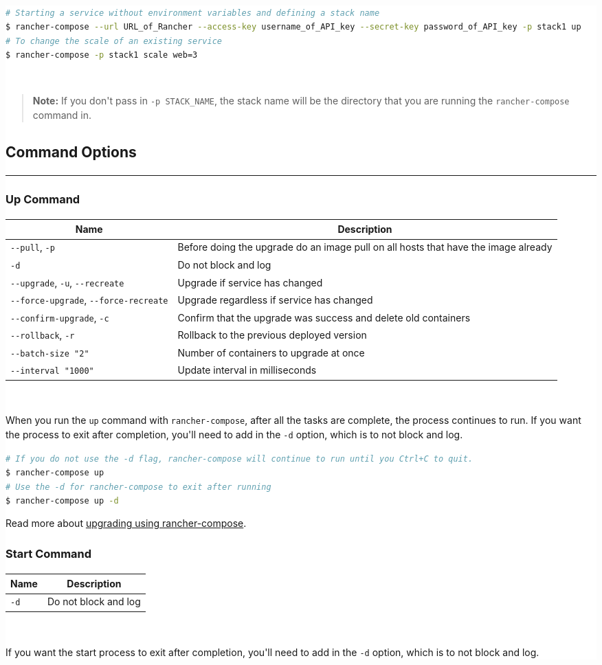 ```bash
# Starting a service without environment variables and defining a stack name
$ rancher-compose --url URL_of_Rancher --access-key username_of_API_key --secret-key password_of_API_key -p stack1 up
# To change the scale of an existing service
$ rancher-compose -p stack1 scale web=3
```
<br>

> **Note:** If you don't pass in `-p STACK_NAME`, the stack name will be the directory that you are running the `rancher-compose` command in.

## Command Options
---

### Up Command

Name | Description
---|----
`--pull`, `-p` |				Before doing the upgrade do an image pull on all hosts that have the image already
`-d` |					Do not block and log
`--upgrade`, `-u`, `--recreate` |		Upgrade if service has changed
`--force-upgrade`, `--force-recreate` |	Upgrade regardless if service has changed
`--confirm-upgrade`, `-c` |		Confirm that the upgrade was success and delete old containers
`--rollback`, `-r` |			Rollback to the previous deployed version
`--batch-size "2"`	 |		Number of containers to upgrade at once
`--interval "1000"`	 |		Update interval in milliseconds

<br>

When you run the `up` command with `rancher-compose`, after all the tasks are complete, the process continues to run. If you want the process to exit after completion, you'll need to add in the `-d` option, which is to not block and log. 

```bash
# If you do not use the -d flag, rancher-compose will continue to run until you Ctrl+C to quit. 
$ rancher-compose up
# Use the -d for rancher-compose to exit after running
$ rancher-compose up -d
```

Read more about [upgrading using rancher-compose]({{site.baseurl}}/rancher/rancher-compose/upgrading/).

### Start Command

Name | Description
---|----
`-d` |	Do not block and log

<br>

If you want the start process to exit after completion, you'll need to add in the `-d` option, which is to not block and log. 
